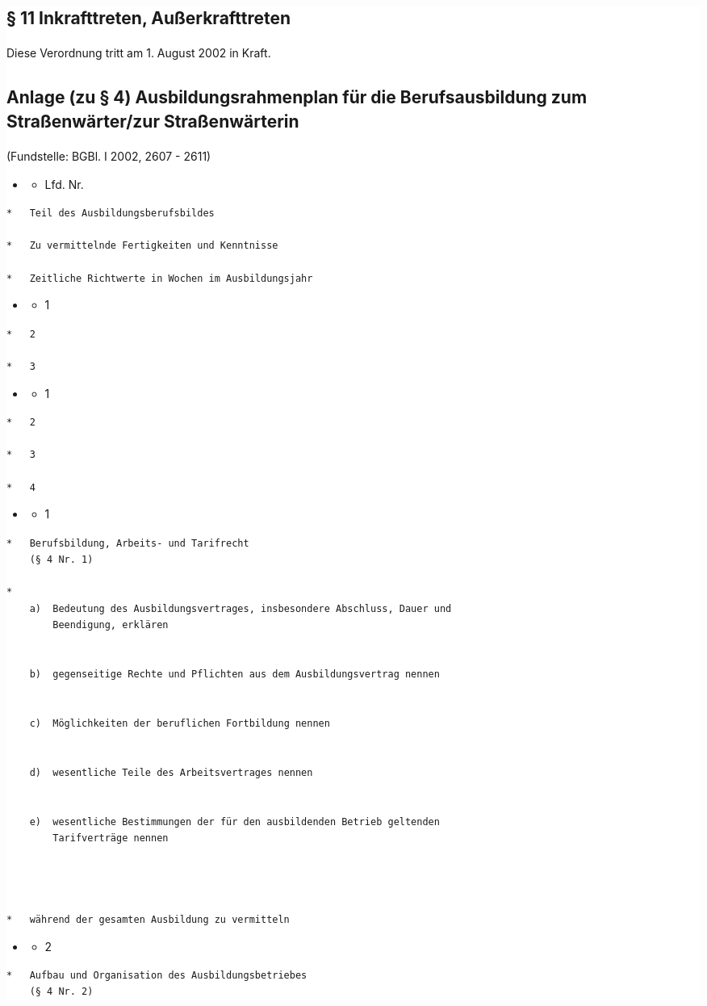 ## § 11 Inkrafttreten, Außerkrafttreten

Diese Verordnung tritt am 1. August 2002 in Kraft.

## Anlage (zu § 4) Ausbildungsrahmenplan für die Berufsausbildung zum Straßenwärter/zur Straßenwärterin

(Fundstelle: BGBl. I 2002, 2607 - 2611)

*    *   Lfd. Nr.

    *   Teil des Ausbildungsberufsbildes

    *   Zu vermittelnde Fertigkeiten und Kenntnisse

    *   Zeitliche Richtwerte in Wochen im Ausbildungsjahr


*    *   1

    *   2

    *   3


*    *   1

    *   2

    *   3

    *   4


*    *   1

    *   Berufsbildung, Arbeits- und Tarifrecht
        (§ 4 Nr. 1)

    *
        a)  Bedeutung des Ausbildungsvertrages, insbesondere Abschluss, Dauer und
            Beendigung, erklären


        b)  gegenseitige Rechte und Pflichten aus dem Ausbildungsvertrag nennen


        c)  Möglichkeiten der beruflichen Fortbildung nennen


        d)  wesentliche Teile des Arbeitsvertrages nennen


        e)  wesentliche Bestimmungen der für den ausbildenden Betrieb geltenden
            Tarifverträge nennen




    *   während der gesamten Ausbildung zu vermitteln


*    *   2

    *   Aufbau und Organisation des Ausbildungsbetriebes
        (§ 4 Nr. 2)
